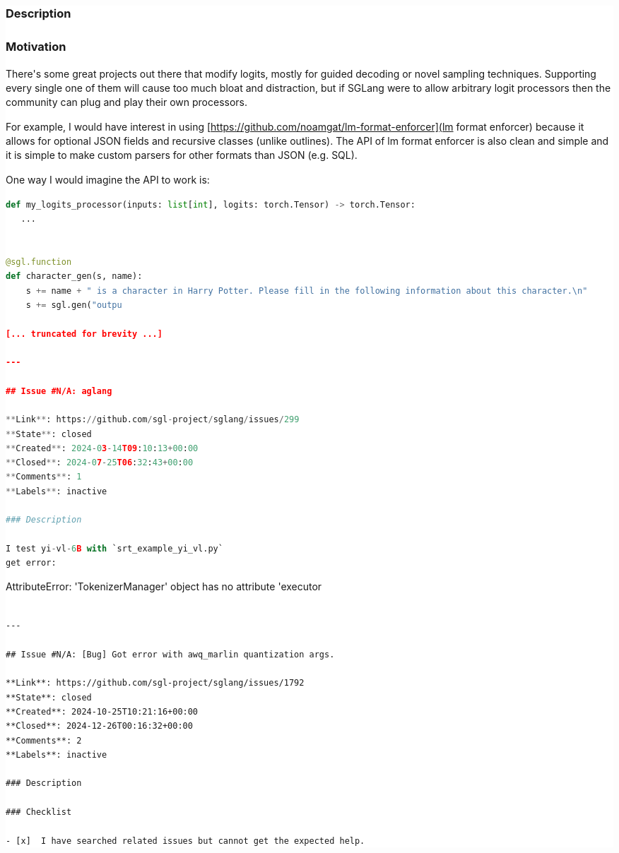 ### Description

### Motivation

There's some great projects out there that modify logits, mostly for guided decoding or novel sampling techniques. Supporting every single one of them will cause too much bloat and distraction, but if SGLang were to allow arbitrary logit processors then the community can plug and play their own processors.

For example, I would have interest in using [https://github.com/noamgat/lm-format-enforcer](lm format enforcer) because it allows for optional JSON fields and recursive classes (unlike outlines). The API of lm format enforcer is also clean and simple and it is simple to make custom parsers for other formats than JSON (e.g. SQL).

One way I would imagine the API to work is:

```python
def my_logits_processor(inputs: list[int], logits: torch.Tensor) -> torch.Tensor:
   ...


@sgl.function
def character_gen(s, name):
    s += name + " is a character in Harry Potter. Please fill in the following information about this character.\n"
    s += sgl.gen("outpu

[... truncated for brevity ...]

---

## Issue #N/A: aglang

**Link**: https://github.com/sgl-project/sglang/issues/299
**State**: closed
**Created**: 2024-03-14T09:10:13+00:00
**Closed**: 2024-07-25T06:32:43+00:00
**Comments**: 1
**Labels**: inactive

### Description

I test yi-vl-6B with `srt_example_yi_vl.py`
get error:
```
AttributeError: 'TokenizerManager' object has no attribute 'executor
```

---

## Issue #N/A: [Bug] Got error with awq_marlin quantization args.

**Link**: https://github.com/sgl-project/sglang/issues/1792
**State**: closed
**Created**: 2024-10-25T10:21:16+00:00
**Closed**: 2024-12-26T00:16:32+00:00
**Comments**: 2
**Labels**: inactive

### Description

### Checklist

- [x]  I have searched related issues but cannot get the expected help.

```